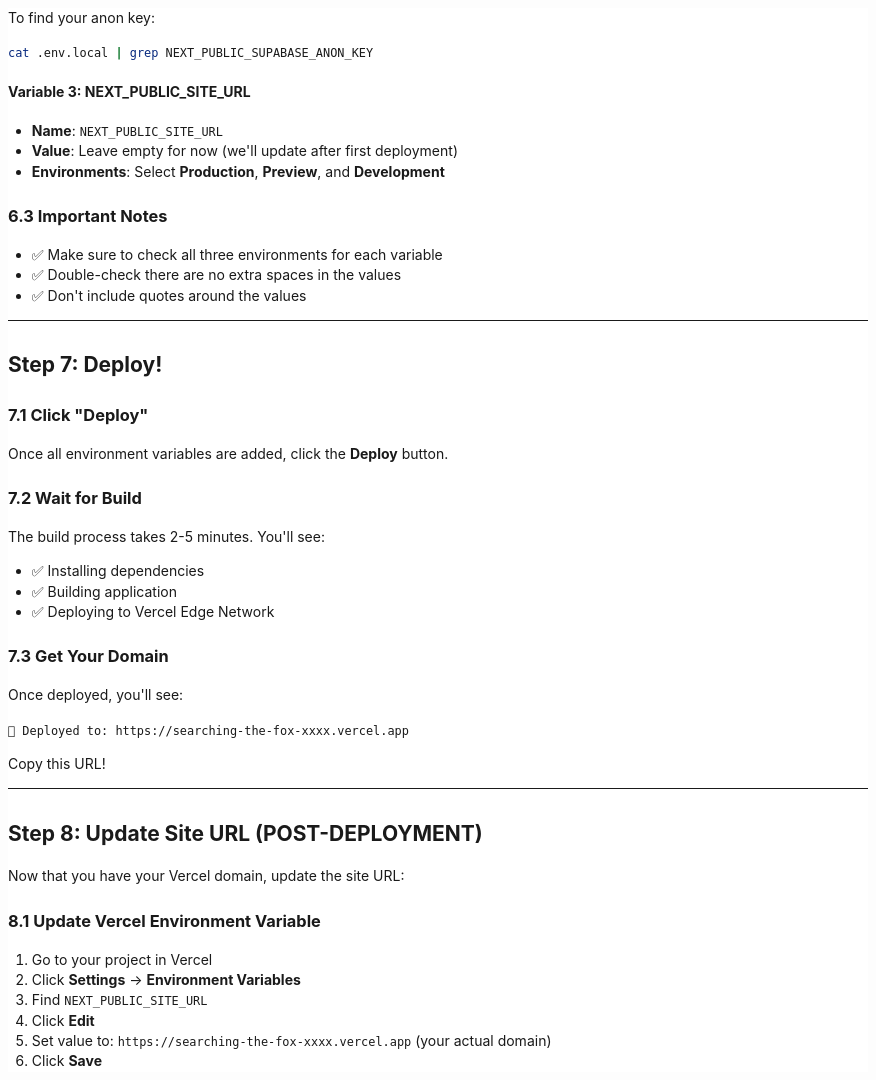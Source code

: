 To find your anon key:
```bash
cat .env.local | grep NEXT_PUBLIC_SUPABASE_ANON_KEY
```

#### Variable 3: NEXT_PUBLIC_SITE_URL
- **Name**: `NEXT_PUBLIC_SITE_URL`
- **Value**: Leave empty for now (we'll update after first deployment)
- **Environments**: Select **Production**, **Preview**, and **Development**

### 6.3 Important Notes

- ✅ Make sure to check all three environments for each variable
- ✅ Double-check there are no extra spaces in the values
- ✅ Don't include quotes around the values

---

## Step 7: Deploy!

### 7.1 Click "Deploy"

Once all environment variables are added, click the **Deploy** button.

### 7.2 Wait for Build

The build process takes 2-5 minutes. You'll see:
- ✅ Installing dependencies
- ✅ Building application
- ✅ Deploying to Vercel Edge Network

### 7.3 Get Your Domain

Once deployed, you'll see:
```
🎉 Deployed to: https://searching-the-fox-xxxx.vercel.app
```

Copy this URL!

---

## Step 8: Update Site URL (POST-DEPLOYMENT)

Now that you have your Vercel domain, update the site URL:

### 8.1 Update Vercel Environment Variable

1. Go to your project in Vercel
2. Click **Settings** → **Environment Variables**
3. Find `NEXT_PUBLIC_SITE_URL`
4. Click **Edit**
5. Set value to: `https://searching-the-fox-xxxx.vercel.app` (your actual domain)
6. Click **Save**
